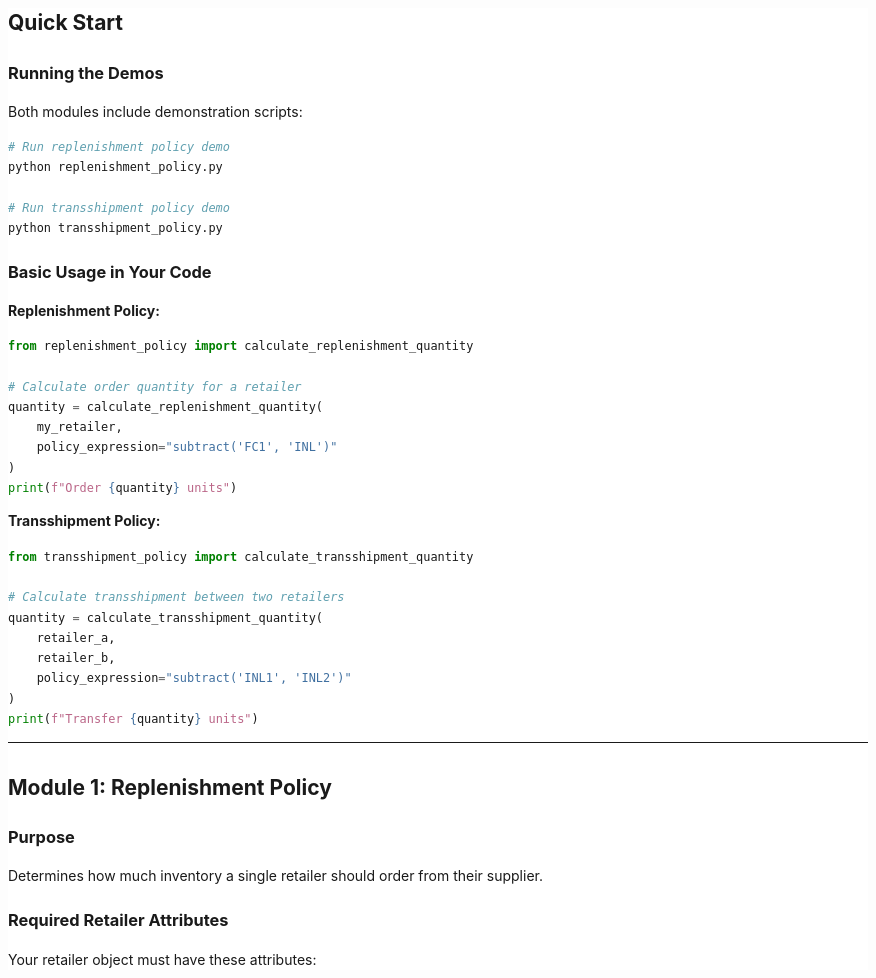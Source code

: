 ## Quick Start

### Running the Demos

Both modules include demonstration scripts:

```bash
# Run replenishment policy demo
python replenishment_policy.py

# Run transshipment policy demo
python transshipment_policy.py
```

### Basic Usage in Your Code

**Replenishment Policy:**
```python
from replenishment_policy import calculate_replenishment_quantity

# Calculate order quantity for a retailer
quantity = calculate_replenishment_quantity(
    my_retailer,
    policy_expression="subtract('FC1', 'INL')"
)
print(f"Order {quantity} units")
```

**Transshipment Policy:**
```python
from transshipment_policy import calculate_transshipment_quantity

# Calculate transshipment between two retailers
quantity = calculate_transshipment_quantity(
    retailer_a,
    retailer_b,
    policy_expression="subtract('INL1', 'INL2')"
)
print(f"Transfer {quantity} units")
```

---

## Module 1: Replenishment Policy

### Purpose

Determines how much inventory a single retailer should order from their supplier.

### Required Retailer Attributes

Your retailer object must have these attributes:
